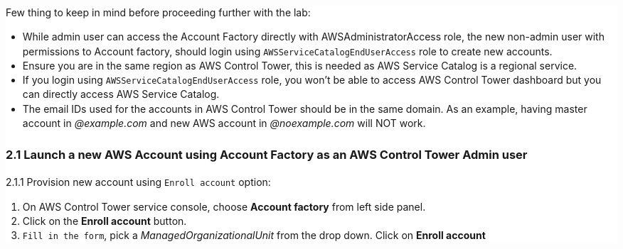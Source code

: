 Few thing to keep in mind before proceeding further with the lab:

* While admin user can access the Account Factory directly with AWSAdministratorAccess role, the new non-admin user with permissions to Account factory, should login using `AWSServiceCatalogEndUserAccess` role to create new accounts.
* Ensure you are in the same region as AWS Control Tower, this is needed as AWS Service Catalog is a regional service.
* If you login using `AWSServiceCatalogEndUserAccess` role, you won’t be able to access AWS Control Tower dashboard but you can directly access AWS Service Catalog.
* The email IDs used for the accounts in AWS Control Tower should be in the same domain. As an example, having master account in *@example.com* and new AWS account in *@noexample.com* will NOT work.

### 2.1 Launch a new AWS Account using Account Factory as an AWS Control Tower Admin user

2.1.1 Provision new account using `Enroll account` option:

1. On AWS Control Tower service console, choose **Account factory** from left side panel.
2. Click on the **Enroll account** button.
3. `Fill in the form`, pick a *ManagedOrganizationalUnit* from the drop down. Click on **Enroll account**
